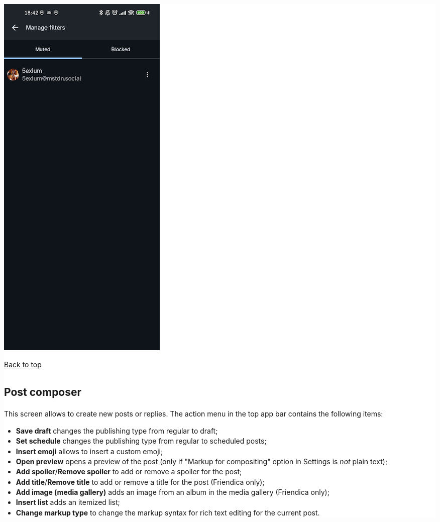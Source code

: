   <img width="310" alt="manage bans screen" src="images/manage_bans.png" />
</div>

[Back to top](#table-of-contents)

## Post composer

This screen allows to create new posts or replies. The action menu in the top app bar contains the
following items:

- **Save draft** changes the publishing type from regular to draft;
- **Set schedule** changes the publishing type from regular to scheduled posts;
- **Insert emoji** allows to insert a custom emoji;
- **Open preview** opens a preview of the post (only if "Markup for compositing" option in Settings
  is _not_ plain text);
- **Add spoiler**/**Remove spoiler** to add or remove a spoiler for the post;
- **Add title**/**Remove title** to add or remove a title for the post (Friendica only);
- **Add image (media gallery)** adds an image from an album in the media gallery (Friendica only);
- **Insert list** adds an itemized list;
- **Change markup type** to change the markup syntax for rich text editing for the current post.
